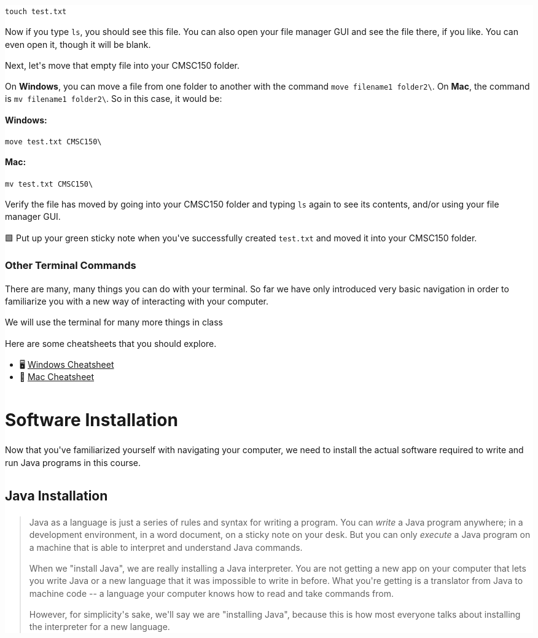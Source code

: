 ```
touch test.txt
```

Now if you type `ls`, you should see this file. You can also open your file manager GUI and see the file there, if you like. You can even open it, though it will be blank. 

Next, let's move that empty file into your CMSC150 folder. 

On **Windows**, you can move a file from one folder to another with the command `move filename1 folder2\`. On **Mac**, the command is `mv filename1 folder2\`. So in this case, it would be:

**Windows:** 

```
move test.txt CMSC150\
```

**Mac:**

```
mv test.txt CMSC150\
```

Verify the file has moved by going into your CMSC150 folder and typing `ls` again to see its contents, and/or using your file manager GUI.

🟩 Put up your green sticky note when you've successfully created `test.txt` and moved it into your CMSC150 folder.

### Other Terminal Commands

There are many, many things you can do with your terminal. So far we have only introduced very basic navigation in order to familiarize you with a new way of interacting with your computer. 

We will use the terminal for many more things in class

Here are some cheatsheets that you should explore. 

- 🖥️ [Windows Cheatsheet](http://www.cs.columbia.edu/~sedwards/classes/2017/1102-spring/Command%20Prompt%20Cheatsheet.pdf)
- 🍎 [Mac Cheatsheet](https://github.com/0nn0/terminal-mac-cheatsheet)

# Software Installation

Now that you've familiarized yourself with navigating your computer, we need to install the actual software required to write and run Java programs in this course.

## Java Installation 

> Java as a language is just a series of rules and syntax for writing a program. You can _write_ a Java program anywhere; in a development environment, in a word document, on a sticky note on your desk. But you can only _execute_ a Java program on a machine that is able to interpret and understand Java commands. 
>
> When we "install Java", we are really installing a Java interpreter. You are not getting a new app on your computer that lets you write Java or a new language that it was impossible to write in before. What you're getting is a translator from Java to machine code -- a language your computer knows how to read and take commands from.
>
> However, for simplicity's sake, we'll say we are "installing Java", because this is how most everyone talks about installing the interpreter for a new language.
